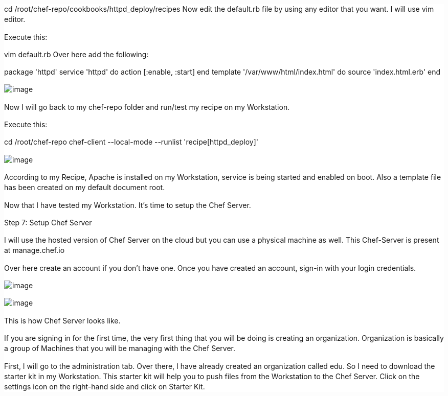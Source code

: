 cd /root/chef-repo/cookbooks/httpd_deploy/recipes
Now edit the default.rb file by using any editor that you want. I will use vim editor.

Execute this:

vim default.rb
Over here add the following:

package 'httpd'
service 'httpd' do
action [:enable, :start]
end
template '/var/www/html/index.html' do
source 'index.html.erb'
end


![image](https://user-images.githubusercontent.com/61962773/224635463-c3d5bf6c-0c13-4983-b111-ee27fe658912.png)

Now I will go back to my chef-repo folder and run/test my recipe on my Workstation.

Execute this:

cd /root/chef-repo 
chef-client --local-mode --runlist 'recipe[httpd_deploy]'

![image](https://user-images.githubusercontent.com/61962773/224635515-3f7f613b-cbcd-4167-9303-5baf1bf8a1e4.png)


According to my Recipe, Apache is installed on my Workstation, service is being started and enabled on boot. Also a template file has been created on my default document root.

Now that I have tested my Workstation. It’s time to setup the Chef Server.

Step 7: Setup Chef Server

I will use the hosted version of Chef Server on the cloud but you can use a physical machine as well. This Chef-Server is present at manage.chef.io


Over here create an account if you don’t have one. Once you have created an account, sign-in with your login credentials.

![image](https://user-images.githubusercontent.com/61962773/224635549-d7832ad0-bd5a-4f58-8d80-6b260ea35ded.png)


![image](https://user-images.githubusercontent.com/61962773/224635591-0afa92dd-b7d3-42e3-8975-036a2fa6934a.png)


This is how Chef Server looks like.

If you are signing in for the first time, the very first thing that you will be doing is creating an organization. Organization is basically a group of Machines that you will be managing with the Chef Server.

First, I will go to the administration tab. Over there, I have already created an organization called edu. So I need to download the starter kit in my Workstation. This starter kit will help you to push files from the Workstation to the Chef Server. Click on the settings icon on the right-hand side and click on Starter Kit.
